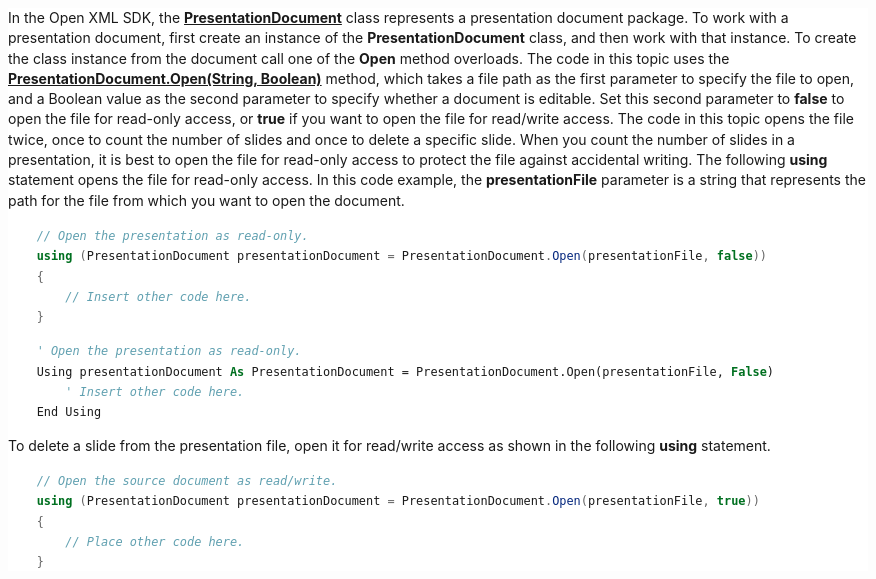 In the Open XML SDK, the <span sdata="cer"
target="T:DocumentFormat.OpenXml.Packaging.PresentationDocument">**[PresentationDocument](https://msdn.microsoft.com/en-us/library/office/documentformat.openxml.packaging.presentationdocument.aspx)** class represents a
presentation document package. To work with a presentation document,
first create an instance of the **PresentationDocument** class, and then work with
that instance. To create the class instance from the document call one
of the **Open** method overloads. The code in
this topic uses the <span sdata="cer"
target="M:DocumentFormat.OpenXml.Packaging.PresentationDocument.Open(System.String,System.Boolean)">**[PresentationDocument.Open(String, Boolean)](https://msdn.microsoft.com/en-us/library/office/cc562287.aspx)**
method, which takes a file path as the first parameter to specify the
file to open, and a Boolean value as the second parameter to specify
whether a document is editable. Set this second parameter to **false** to open the file for read-only access, or
**true** if you want to open the file for
read/write access. The code in this topic opens the file twice, once to
count the number of slides and once to delete a specific slide. When you
count the number of slides in a presentation, it is best to open the
file for read-only access to protect the file against accidental
writing. The following **using** statement
opens the file for read-only access. In this code example, the **presentationFile** parameter is a string that
represents the path for the file from which you want to open the
document.

```csharp
    // Open the presentation as read-only.
    using (PresentationDocument presentationDocument = PresentationDocument.Open(presentationFile, false))
    {
        // Insert other code here.
    }                                                                           
```

```vb
    ' Open the presentation as read-only.
    Using presentationDocument As PresentationDocument = PresentationDocument.Open(presentationFile, False)
        ' Insert other code here.
    End Using
```

To delete a slide from the presentation file, open it for read/write
access as shown in the following **using**
statement.

```csharp
    // Open the source document as read/write.
    using (PresentationDocument presentationDocument = PresentationDocument.Open(presentationFile, true))
    {
        // Place other code here.
    }
```
